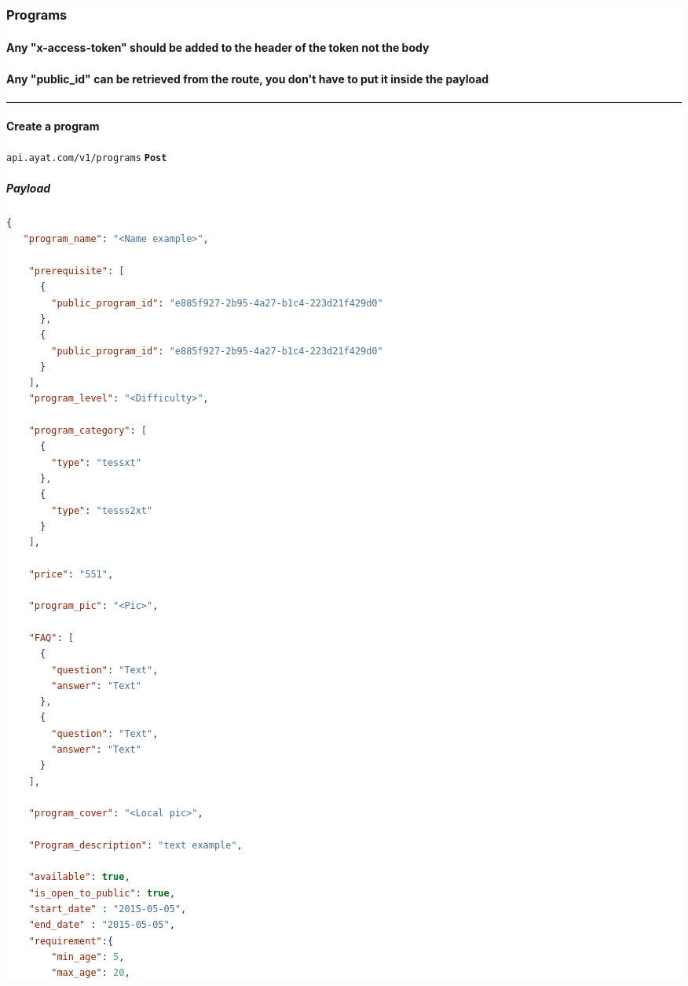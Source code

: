 ### Programs

#### Any "x-access-token" should be added to the header of the token not the body
#### Any "public_id" can be retrieved from the route, you don't have to put it inside the payload

<hr/>

#### Create a program

`api.ayat.com/v1/programs` **`Post`**

##### Payload

```json
{
   "program_name": "<Name example>",

    "prerequisite": [
      {
        "public_program_id": "e885f927-2b95-4a27-b1c4-223d21f429d0"
      },
      {
        "public_program_id": "e885f927-2b95-4a27-b1c4-223d21f429d0"
      }
    ],
    "program_level": "<Difficulty>",

    "program_category": [
      {
        "type": "tessxt"
      },
      {
        "type": "tesss2xt"
      }
    ],

    "price": "551",

    "program_pic": "<Pic>",

    "FAQ": [
      {
        "question": "Text",
        "answer": "Text"
      },
      {
        "question": "Text",
        "answer": "Text"
      }
    ],

    "program_cover": "<Local pic>",

    "Program_description": "text example",

    "available": true,
    "is_open_to_public": true,
    "start_date" : "2015-05-05",
    "end_date" : "2015-05-05",
    "requirement":{
    	"min_age": 5,
    	"max_age": 20,
```